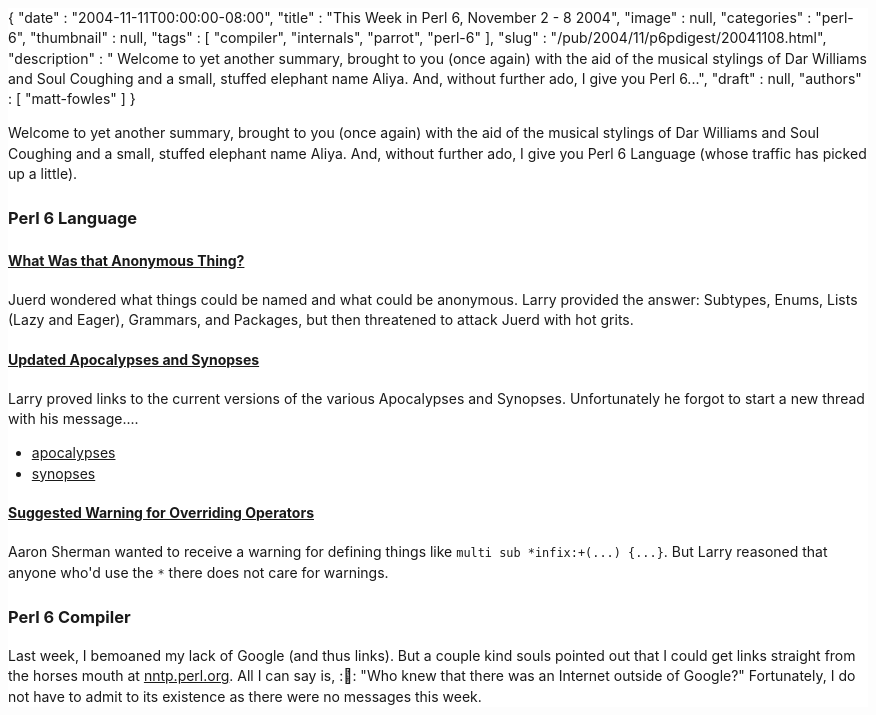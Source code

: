 {
   "date" : "2004-11-11T00:00:00-08:00",
   "title" : "This Week in Perl 6, November 2 - 8 2004",
   "image" : null,
   "categories" : "perl-6",
   "thumbnail" : null,
   "tags" : [
      "compiler",
      "internals",
      "parrot",
      "perl-6"
   ],
   "slug" : "/pub/2004/11/p6pdigest/20041108.html",
   "description" : " Welcome to yet another summary, brought to you (once again) with the aid of the musical stylings of Dar Williams and Soul Coughing and a small, stuffed elephant name Aliya. And, without further ado, I give you Perl 6...",
   "draft" : null,
   "authors" : [
      "matt-fowles"
   ]
}



Welcome to yet another summary, brought to you (once again) with the aid of the musical stylings of Dar Williams and Soul Coughing and a small, stuffed elephant name Aliya. And, without further ado, I give you Perl 6 Language (whose traffic has picked up a little).

### Perl 6 Language

#### [What Was that Anonymous Thing?](http://xrl.us/dvi2)

Juerd wondered what things could be named and what could be anonymous. Larry provided the answer: Subtypes, Enums, Lists (Lazy and Eager), Grammars, and Packages, but then threatened to attack Juerd with hot grits.

#### [Updated Apocalypses and Synopses](http://xrl.us/dvi3)

Larry proved links to the current versions of the various Apocalypses and Synopses. Unfortunately he forgot to start a new thread with his message....

-   [apocalypses](http://web.archive.org/web/20041111200733/http://www.wall.org:80/~larry/apo/)
-   [synopses](http://web.archive.org/web/20041111200745/http://www.wall.org:80/~larry/syn/)

#### [Suggested Warning for Overriding Operators](http://xrl.us/dvi4)

Aaron Sherman wanted to receive a warning for defining things like `multi sub *infix:+(...) {...}`. But Larry reasoned that anyone who'd use the `*` there does not care for warnings.

### Perl 6 Compiler

Last week, I bemoaned my lack of Google (and thus links). But a couple kind souls pointed out that I could get links straight from the horses mouth at [nntp.perl.org](http://nntp.perl.org/). All I can say is, ::shrug:: "Who knew that there was an Internet outside of Google?" Fortunately, I do not have to admit to its existence as there were no messages this week.
